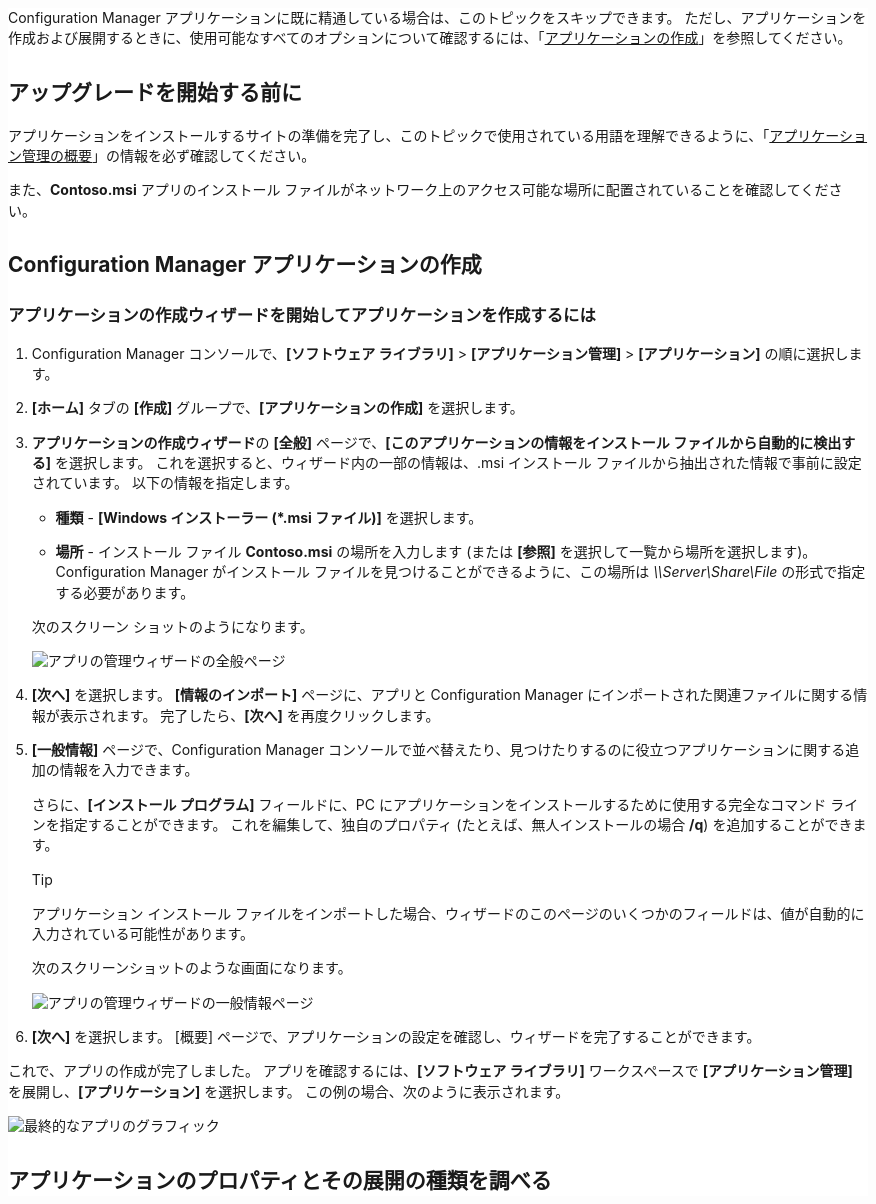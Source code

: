 Configuration Manager アプリケーションに既に精通している場合は、このトピックをスキップできます。 ただし、アプリケーションを作成および展開するときに、使用可能なすべてのオプションについて確認するには、「[アプリケーションの作成](../../apps/deploy-use/create-applications.md)」を参照してください。  

## <a name="before-you-start"></a>アップグレードを開始する前に  

アプリケーションをインストールするサイトの準備を完了し、このトピックで使用されている用語を理解できるように、「[アプリケーション管理の概要](/sccm/apps/understand/introduction-to-application-management)」の情報を必ず確認してください。  

 また、**Contoso.msi** アプリのインストール ファイルがネットワーク上のアクセス可能な場所に配置されていることを確認してください。  

## <a name="create-the-configuration-manager-application"></a>Configuration Manager アプリケーションの作成  

### <a name="to-start-the-create-application-wizard-and-create-the-application"></a>アプリケーションの作成ウィザードを開始してアプリケーションを作成するには  

1.  Configuration Manager コンソールで、**[ソフトウェア ライブラリ]** > **[アプリケーション管理]** > **[アプリケーション]** の順に選択します。  

3.  **[ホーム]** タブの **[作成]** グループで、**[アプリケーションの作成]** を選択します。  

4.  **アプリケーションの作成ウィザード**の **[全般]** ページで、**[このアプリケーションの情報をインストール ファイルから自動的に検出する]** を選択します。 これを選択すると、ウィザード内の一部の情報は、.msi インストール ファイルから抽出された情報で事前に設定されています。 以下の情報を指定します。  

    -   **種類** - **[Windows インストーラー (\*.msi ファイル)]** を選択します。  

    -   **場所** - インストール ファイル **Contoso.msi** の場所を入力します (または **[参照]** を選択して一覧から場所を選択します)。 Configuration Manager がインストール ファイルを見つけることができるように、この場所は *\\\Server\Share\File* の形式で指定する必要があります。  

    次のスクリーン ショットのようになります。  

    ![アプリの管理ウィザードの全般ページ](/sccm/apps/get-started/media/App-management-wizard-general-page.png)  

5.  **[次へ]** を選択します。 **[情報のインポート]** ページに、アプリと Configuration Manager にインポートされた関連ファイルに関する情報が表示されます。 完了したら、**[次へ]** を再度クリックします。  

6.  **[一般情報]** ページで、Configuration Manager コンソールで並べ替えたり、見つけたりするのに役立つアプリケーションに関する追加の情報を入力できます。  

     さらに、**[インストール プログラム]** フィールドに、PC にアプリケーションをインストールするために使用する完全なコマンド ラインを指定することができます。 これを編集して、独自のプロパティ (たとえば、無人インストールの場合 **/q**) を追加することができます。  

    > [!TIP]  
    >  アプリケーション インストール ファイルをインポートした場合、ウィザードのこのページのいくつかのフィールドは、値が自動的に入力されている可能性があります。  

     次のスクリーンショットのような画面になります。  

     ![アプリの管理ウィザードの一般情報ページ](/sccm/apps/get-started/media/App-management-wizard-general-information-page.png)  

7.  **[次へ]** を選択します。 [概要] ページで、アプリケーションの設定を確認し、ウィザードを完了することができます。  

 これで、アプリの作成が完了しました。 アプリを確認するには、**[ソフトウェア ライブラリ]** ワークスペースで **[アプリケーション管理]** を展開し、**[アプリケーション]** を選択します。 この例の場合、次のように表示されます。  

 ![最終的なアプリのグラフィック](/sccm/apps/get-started/media/Final-app-graphic.png)  

## <a name="examine-the-properties-of-the-application-and-its-deployment-type"></a>アプリケーションのプロパティとその展開の種類を調べる  
